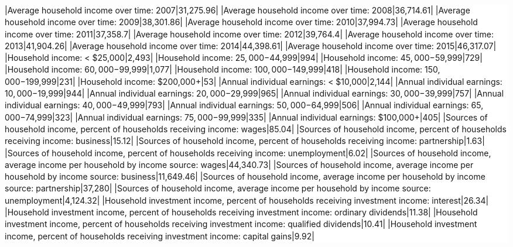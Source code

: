 |Average household income over time: 2007|31,275.96|
|Average household income over time: 2008|36,714.61|
|Average household income over time: 2009|38,301.86|
|Average household income over time: 2010|37,994.73|
|Average household income over time: 2011|37,358.7|
|Average household income over time: 2012|39,764.4|
|Average household income over time: 2013|41,904.26|
|Average household income over time: 2014|44,398.61|
|Average household income over time: 2015|46,317.07|
|Household income: < $25,000|2,493|
|Household income: $25,000-$44,999|994|
|Household income: $45,000-$59,999|729|
|Household income: $60,000-$99,999|1,077|
|Household income: $100,000-$149,999|418|
|Household income: $150,000-$199,999|231|
|Household income: $200,000+|53|
|Annual individual earnings: < $10,000|2,144|
|Annual individual earnings: $10,000-$19,999|944|
|Annual individual earnings: $20,000-$29,999|965|
|Annual individual earnings: $30,000-$39,999|757|
|Annual individual earnings: $40,000-$49,999|793|
|Annual individual earnings: $50,000-$64,999|506|
|Annual individual earnings: $65,000-$74,999|323|
|Annual individual earnings: $75,000-$99,999|335|
|Annual individual earnings: $100,000+|405|
|Sources of household income, percent of households receiving income: wages|85.04|
|Sources of household income, percent of households receiving income: business|15.12|
|Sources of household income, percent of households receiving income: partnership|1.63|
|Sources of household income, percent of households receiving income: unemployment|6.02|
|Sources of household income, average income per household by income source: wages|44,340.73|
|Sources of household income, average income per household by income source: business|11,649.46|
|Sources of household income, average income per household by income source: partnership|37,280|
|Sources of household income, average income per household by income source: unemployment|4,124.32|
|Household investment income, percent of households receiving investment income: interest|26.34|
|Household investment income, percent of households receiving investment income: ordinary dividends|11.38|
|Household investment income, percent of households receiving investment income: qualified dividends|10.41|
|Household investment income, percent of households receiving investment income: capital gains|9.92|